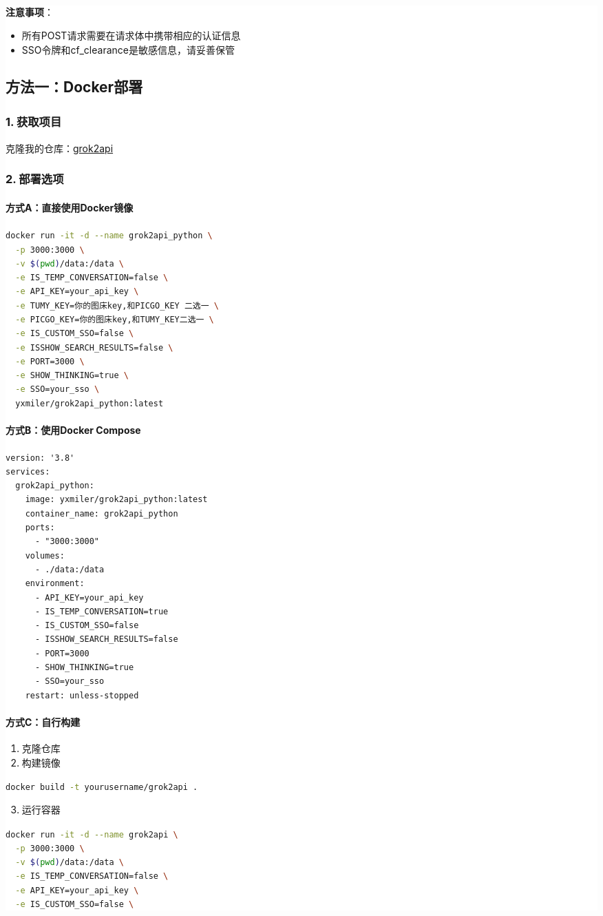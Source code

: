 **注意事项**：
- 所有POST请求需要在请求体中携带相应的认证信息
- SSO令牌和cf_clearance是敏感信息，请妥善保管

## 方法一：Docker部署

### 1. 获取项目
克隆我的仓库：[grok2api](https://github.com/xLmiler/grok2api)
### 2. 部署选项

#### 方式A：直接使用Docker镜像
```bash
docker run -it -d --name grok2api_python \
  -p 3000:3000 \
  -v $(pwd)/data:/data \
  -e IS_TEMP_CONVERSATION=false \
  -e API_KEY=your_api_key \
  -e TUMY_KEY=你的图床key,和PICGO_KEY 二选一 \
  -e PICGO_KEY=你的图床key,和TUMY_KEY二选一 \
  -e IS_CUSTOM_SSO=false \
  -e ISSHOW_SEARCH_RESULTS=false \
  -e PORT=3000 \
  -e SHOW_THINKING=true \
  -e SSO=your_sso \
  yxmiler/grok2api_python:latest
```

#### 方式B：使用Docker Compose
````artifact
version: '3.8'
services:
  grok2api_python:
    image: yxmiler/grok2api_python:latest
    container_name: grok2api_python
    ports:
      - "3000:3000"
    volumes:
      - ./data:/data
    environment:
      - API_KEY=your_api_key
      - IS_TEMP_CONVERSATION=true
      - IS_CUSTOM_SSO=false
      - ISSHOW_SEARCH_RESULTS=false
      - PORT=3000
      - SHOW_THINKING=true
      - SSO=your_sso
    restart: unless-stopped
````

#### 方式C：自行构建
1. 克隆仓库
2. 构建镜像
```bash
docker build -t yourusername/grok2api .
```
3. 运行容器
```bash
docker run -it -d --name grok2api \
  -p 3000:3000 \
  -v $(pwd)/data:/data \
  -e IS_TEMP_CONVERSATION=false \
  -e API_KEY=your_api_key \
  -e IS_CUSTOM_SSO=false \
```